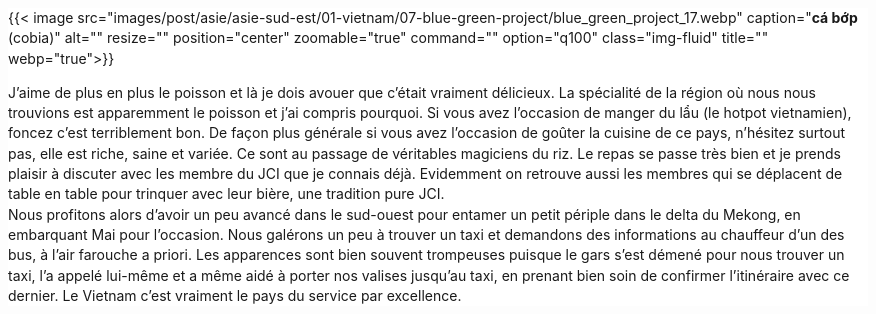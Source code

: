 {{< 
  image src="images/post/asie/asie-sud-est/01-vietnam/07-blue-green-project/blue_green_project_17.webp"
  caption="<strong>cá bớp</strong> (cobia)"
  alt="" 
  resize=""
  position="center"
  zoomable="true"
  command="" option="q100" class="img-fluid" title=""
  webp="true">}}

J’aime de plus en plus le poisson et là je dois avouer que c’était vraiment délicieux. La spécialité de la région où nous nous trouvions est apparemment le poisson et j’ai compris pourquoi. Si vous avez l’occasion de manger du lẩu (le hotpot vietnamien), foncez c’est terriblement bon. De façon plus générale si vous avez l’occasion de goûter la cuisine de ce pays, n’hésitez surtout pas, elle est riche, saine et variée. Ce sont au passage de véritables magiciens du riz. Le repas se passe très bien et je prends plaisir à discuter avec les membre du JCI que je connais déjà. Evidemment on retrouve aussi les membres qui se déplacent de table en table pour trinquer avec leur bière, une tradition pure JCI.<br>
Nous profitons alors d’avoir un peu avancé dans le sud-ouest pour entamer un petit périple dans le delta du Mekong, en embarquant Mai pour l’occasion. Nous galérons un peu à trouver un taxi et demandons des informations au chauffeur d’un des bus, à l’air farouche a priori. Les apparences sont bien souvent trompeuses puisque le gars s’est démené pour nous trouver un taxi, l’a appelé lui-même et a même aidé à porter nos valises jusqu’au taxi, en prenant bien soin de confirmer l’itinéraire avec ce dernier. Le Vietnam c’est vraiment le pays du service par excellence.

